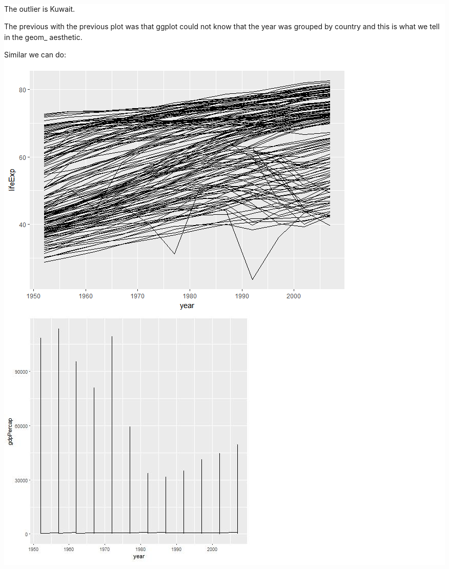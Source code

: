 The outlier is Kuwait.

The previous with the previous plot was that ggplot could not know that
the year was grouped by country and this is what we tell in the geom\_
aesthetic.

Similar we can do:

![](viznotes_files/figure-markdown_strict/unnamed-chunk-35-1.png)
![](figures/Chart_20.jpeg)
